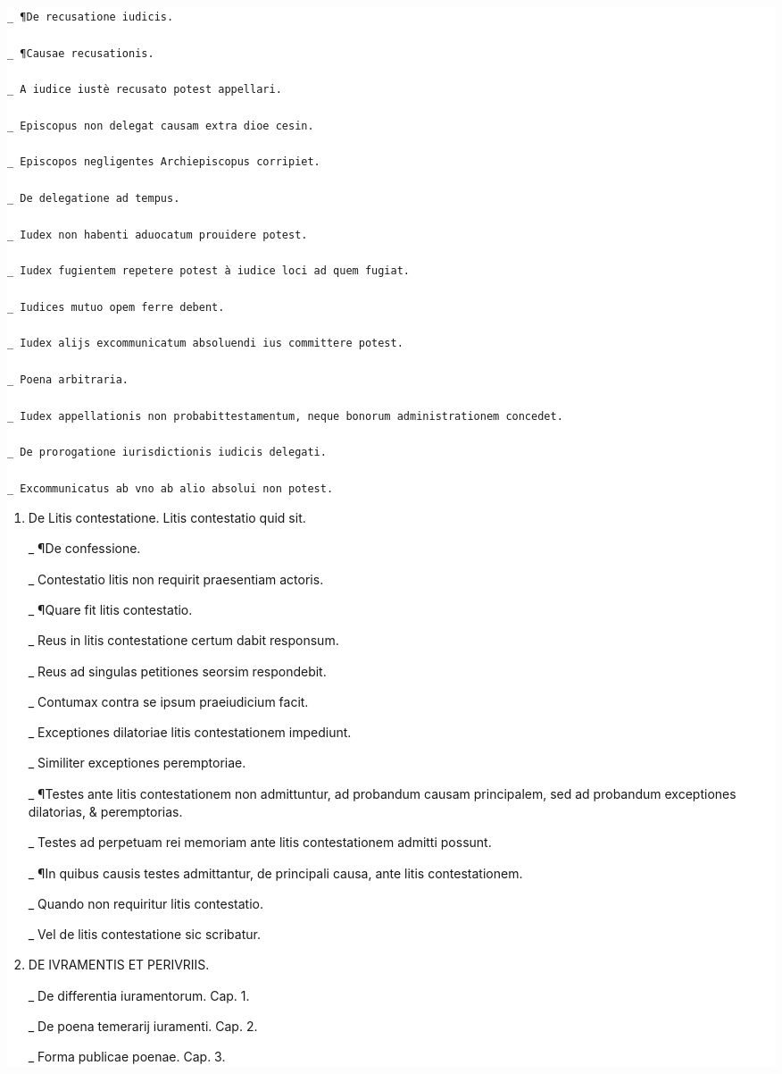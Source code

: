     _ ¶De recusatione iudicis.

    _ ¶Causae recusationis.

    _ A iudice iustè recusato potest appellari.

    _ Episcopus non delegat causam extra dioe cesin.

    _ Episcopos negligentes Archiepiscopus corripiet.

    _ De delegatione ad tempus.

    _ Iudex non habenti aduocatum prouidere potest.

    _ Iudex fugientem repetere potest à iudice loci ad quem fugiat.

    _ Iudices mutuo opem ferre debent.

    _ Iudex alijs excommunicatum absoluendi ius committere potest.

    _ Poena arbitraria.

    _ Iudex appellationis non probabittestamentum, neque bonorum administrationem concedet.

    _ De prorogatione iurisdictionis iudicis delegati.

    _ Excommunicatus ab vno ab alio absolui non potest.

1. De Litis contestatione. Litis contestatio quid sit.

    _ ¶De confessione.

    _ Contestatio litis non requirit praesentiam actoris.

    _ ¶Quare fit litis contestatio.

    _ Reus in litis contestatione certum dabit responsum.

    _ Reus ad singulas petitiones seorsim respondebit.

    _ Contumax contra se ipsum praeiudicium facit.

    _ Exceptiones dilatoriae litis contestationem impediunt.

    _ Similiter exceptiones peremptoriae.

    _ ¶Testes ante litis contestationem non admittuntur, ad probandum causam principalem, sed ad probandum exceptiones dilatorias, & peremptorias.

    _ Testes ad perpetuam rei memoriam ante litis contestationem admitti possunt.

    _ ¶In quibus causis testes admittantur, de principali causa, ante litis contestationem.

    _ Quando non requiritur litis contestatio.

    _ Vel de litis contestatione sic scribatur.

1. DE IVRAMENTIS ET PERIVRIIS.

    _ De differentia iuramentorum. Cap. 1.

    _ De poena temerarij iuramenti. Cap. 2.

    _ Forma publicae poenae. Cap. 3.
